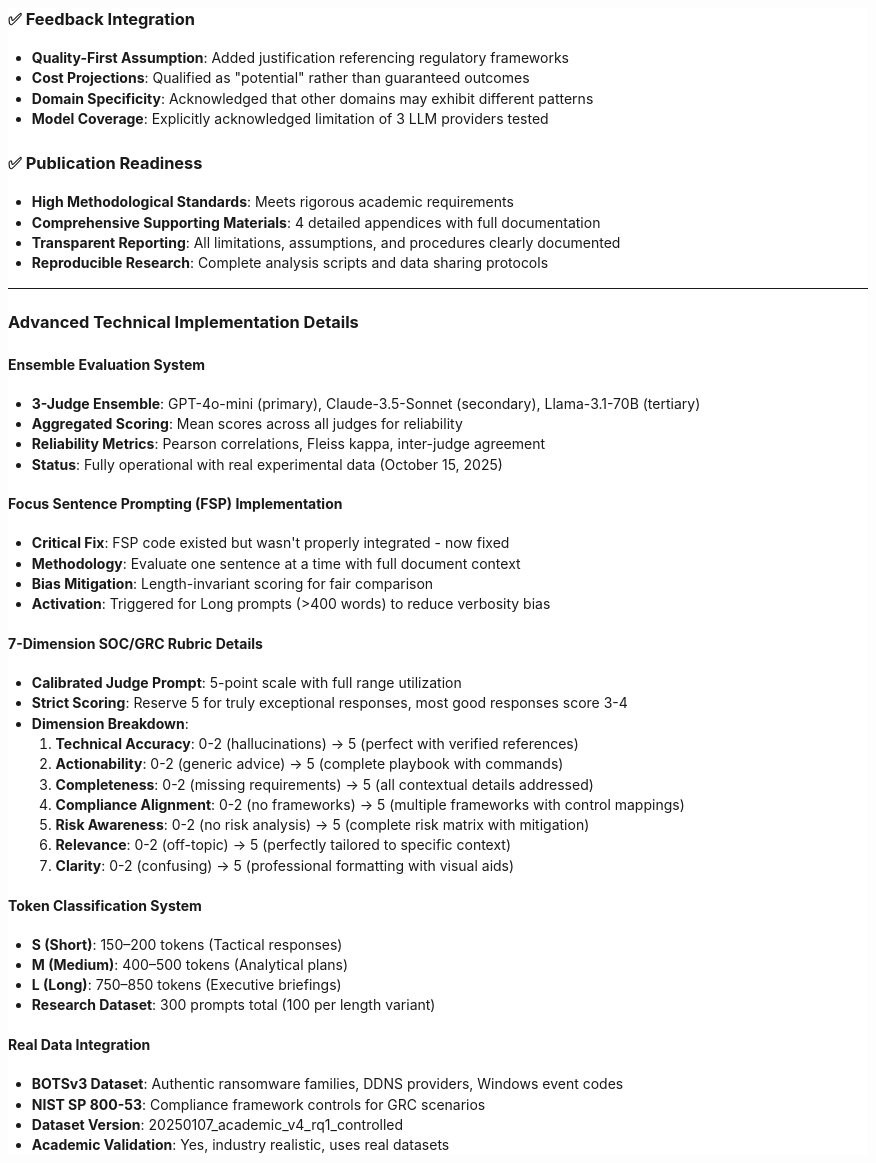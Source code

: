 ### **✅ Feedback Integration**
- **Quality-First Assumption**: Added justification referencing regulatory frameworks
- **Cost Projections**: Qualified as "potential" rather than guaranteed outcomes
- **Domain Specificity**: Acknowledged that other domains may exhibit different patterns
- **Model Coverage**: Explicitly acknowledged limitation of 3 LLM providers tested

### **✅ Publication Readiness**
- **High Methodological Standards**: Meets rigorous academic requirements
- **Comprehensive Supporting Materials**: 4 detailed appendices with full documentation
- **Transparent Reporting**: All limitations, assumptions, and procedures clearly documented
- **Reproducible Research**: Complete analysis scripts and data sharing protocols

---

### **Advanced Technical Implementation Details**

#### **Ensemble Evaluation System**
- **3-Judge Ensemble**: GPT-4o-mini (primary), Claude-3.5-Sonnet (secondary), Llama-3.1-70B (tertiary)
- **Aggregated Scoring**: Mean scores across all judges for reliability
- **Reliability Metrics**: Pearson correlations, Fleiss kappa, inter-judge agreement
- **Status**: Fully operational with real experimental data (October 15, 2025)

#### **Focus Sentence Prompting (FSP) Implementation**
- **Critical Fix**: FSP code existed but wasn't properly integrated - now fixed
- **Methodology**: Evaluate one sentence at a time with full document context
- **Bias Mitigation**: Length-invariant scoring for fair comparison
- **Activation**: Triggered for Long prompts (>400 words) to reduce verbosity bias

#### **7-Dimension SOC/GRC Rubric Details**
- **Calibrated Judge Prompt**: 5-point scale with full range utilization
- **Strict Scoring**: Reserve 5 for truly exceptional responses, most good responses score 3-4
- **Dimension Breakdown**:
  1. **Technical Accuracy**: 0-2 (hallucinations) → 5 (perfect with verified references)
  2. **Actionability**: 0-2 (generic advice) → 5 (complete playbook with commands)
  3. **Completeness**: 0-2 (missing requirements) → 5 (all contextual details addressed)
  4. **Compliance Alignment**: 0-2 (no frameworks) → 5 (multiple frameworks with control mappings)
  5. **Risk Awareness**: 0-2 (no risk analysis) → 5 (complete risk matrix with mitigation)
  6. **Relevance**: 0-2 (off-topic) → 5 (perfectly tailored to specific context)
  7. **Clarity**: 0-2 (confusing) → 5 (professional formatting with visual aids)

#### **Token Classification System**
- **S (Short)**: 150–200 tokens (Tactical responses)
- **M (Medium)**: 400–500 tokens (Analytical plans)
- **L (Long)**: 750–850 tokens (Executive briefings)
- **Research Dataset**: 300 prompts total (100 per length variant)

#### **Real Data Integration**
- **BOTSv3 Dataset**: Authentic ransomware families, DDNS providers, Windows event codes
- **NIST SP 800-53**: Compliance framework controls for GRC scenarios
- **Dataset Version**: 20250107_academic_v4_rq1_controlled
- **Academic Validation**: Yes, industry realistic, uses real datasets
